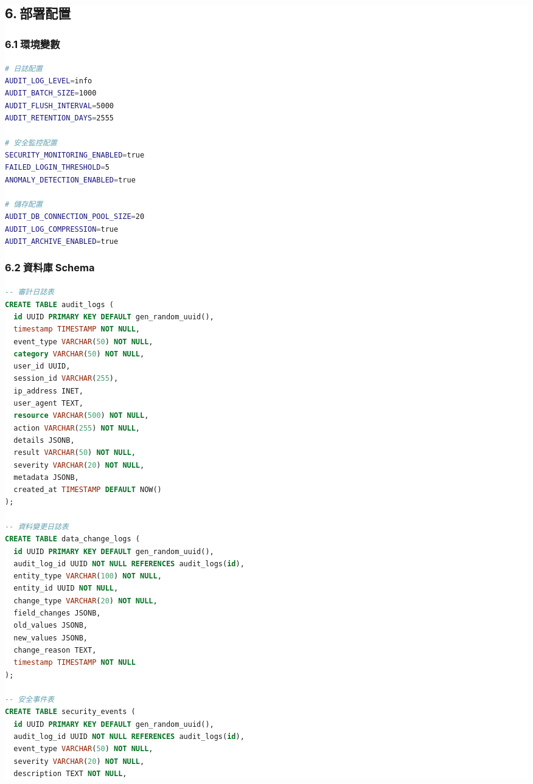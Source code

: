 ## 6. 部署配置

### 6.1 環境變數
```bash
# 日誌配置
AUDIT_LOG_LEVEL=info
AUDIT_BATCH_SIZE=1000
AUDIT_FLUSH_INTERVAL=5000
AUDIT_RETENTION_DAYS=2555

# 安全監控配置
SECURITY_MONITORING_ENABLED=true
FAILED_LOGIN_THRESHOLD=5
ANOMALY_DETECTION_ENABLED=true

# 儲存配置
AUDIT_DB_CONNECTION_POOL_SIZE=20
AUDIT_LOG_COMPRESSION=true
AUDIT_ARCHIVE_ENABLED=true
```

### 6.2 資料庫 Schema
```sql
-- 審計日誌表
CREATE TABLE audit_logs (
  id UUID PRIMARY KEY DEFAULT gen_random_uuid(),
  timestamp TIMESTAMP NOT NULL,
  event_type VARCHAR(50) NOT NULL,
  category VARCHAR(50) NOT NULL,
  user_id UUID,
  session_id VARCHAR(255),
  ip_address INET,
  user_agent TEXT,
  resource VARCHAR(500) NOT NULL,
  action VARCHAR(255) NOT NULL,
  details JSONB,
  result VARCHAR(50) NOT NULL,
  severity VARCHAR(20) NOT NULL,
  metadata JSONB,
  created_at TIMESTAMP DEFAULT NOW()
);

-- 資料變更日誌表
CREATE TABLE data_change_logs (
  id UUID PRIMARY KEY DEFAULT gen_random_uuid(),
  audit_log_id UUID NOT NULL REFERENCES audit_logs(id),
  entity_type VARCHAR(100) NOT NULL,
  entity_id UUID NOT NULL,
  change_type VARCHAR(20) NOT NULL,
  field_changes JSONB,
  old_values JSONB,
  new_values JSONB,
  change_reason TEXT,
  timestamp TIMESTAMP NOT NULL
);

-- 安全事件表
CREATE TABLE security_events (
  id UUID PRIMARY KEY DEFAULT gen_random_uuid(),
  audit_log_id UUID NOT NULL REFERENCES audit_logs(id),
  event_type VARCHAR(50) NOT NULL,
  severity VARCHAR(20) NOT NULL,
  description TEXT NOT NULL,
```